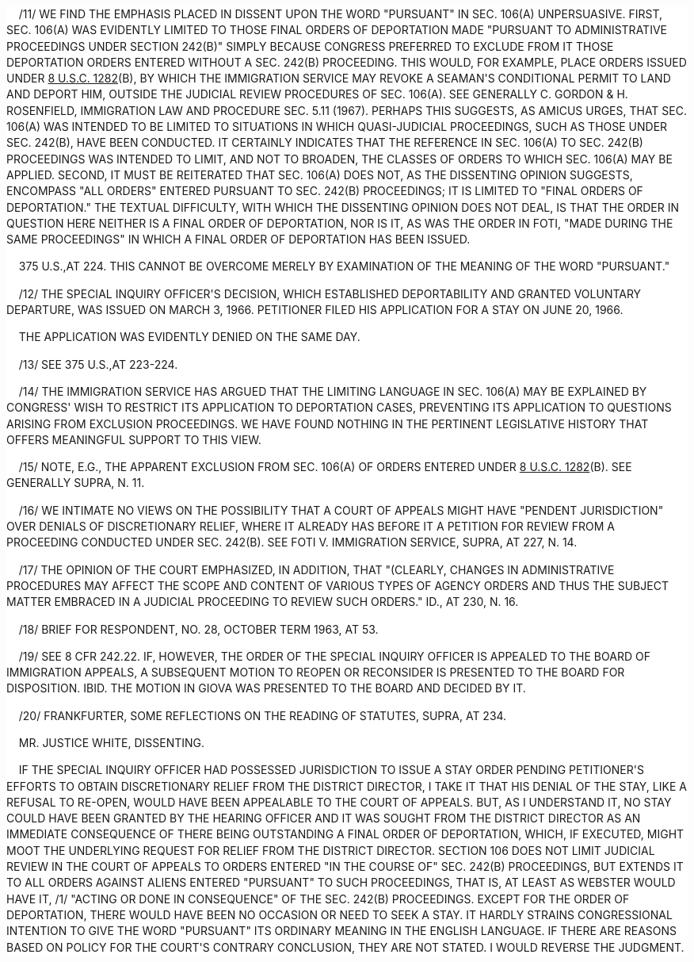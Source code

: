     /11/  WE FIND THE EMPHASIS PLACED IN DISSENT UPON THE WORD "PURSUANT" IN SEC. 106(A) UNPERSUASIVE.  FIRST, SEC. 106(A) WAS EVIDENTLY LIMITED TO THOSE FINAL ORDERS OF DEPORTATION MADE "PURSUANT TO ADMINISTRATIVE PROCEEDINGS UNDER SECTION 242(B)" SIMPLY BECAUSE CONGRESS PREFERRED TO EXCLUDE FROM IT THOSE DEPORTATION ORDERS ENTERED WITHOUT A SEC. 242(B) PROCEEDING.  THIS WOULD, FOR EXAMPLE, PLACE ORDERS ISSUED UNDER [8 U.S.C. 1282][/us/usc/t8/s1282](B), BY WHICH THE IMMIGRATION SERVICE MAY REVOKE A SEAMAN'S CONDITIONAL PERMIT TO LAND AND DEPORT HIM, OUTSIDE THE JUDICIAL REVIEW PROCEDURES OF SEC. 106(A).  SEE GENERALLY C. GORDON & H. ROSENFIELD, IMMIGRATION LAW AND PROCEDURE SEC. 5.11 (1967).  PERHAPS THIS SUGGESTS, AS AMICUS URGES, THAT SEC. 106(A) WAS INTENDED TO BE LIMITED TO SITUATIONS IN WHICH QUASI-JUDICIAL PROCEEDINGS, SUCH AS THOSE UNDER SEC. 242(B), HAVE BEEN CONDUCTED.  IT CERTAINLY INDICATES THAT THE REFERENCE IN SEC. 106(A) TO SEC. 242(B) PROCEEDINGS WAS INTENDED TO LIMIT, AND NOT TO BROADEN, THE CLASSES OF ORDERS TO WHICH SEC. 106(A) MAY BE APPLIED.  SECOND, IT MUST BE REITERATED THAT SEC. 106(A) DOES NOT, AS THE DISSENTING OPINION SUGGESTS, ENCOMPASS "ALL ORDERS" ENTERED PURSUANT TO SEC. 242(B) PROCEEDINGS; IT IS LIMITED TO "FINAL ORDERS OF DEPORTATION."  THE TEXTUAL DIFFICULTY, WITH WHICH THE DISSENTING OPINION DOES NOT DEAL, IS THAT THE ORDER IN QUESTION HERE NEITHER IS A FINAL ORDER OF DEPORTATION, NOR IS IT, AS WAS THE ORDER IN FOTI, "MADE DURING THE SAME PROCEEDINGS" IN WHICH A FINAL ORDER OF DEPORTATION HAS BEEN ISSUED.

    375 U.S.,AT 224.  THIS CANNOT BE OVERCOME MERELY BY EXAMINATION OF THE MEANING OF THE WORD "PURSUANT."

    /12/  THE SPECIAL INQUIRY OFFICER'S DECISION, WHICH ESTABLISHED DEPORTABILITY AND GRANTED VOLUNTARY DEPARTURE, WAS ISSUED ON MARCH 3, 1966.  PETITIONER FILED HIS APPLICATION FOR A STAY ON JUNE 20, 1966.

    THE APPLICATION WAS EVIDENTLY DENIED ON THE SAME DAY.

    /13/  SEE 375 U.S.,AT 223-224.

    /14/  THE IMMIGRATION SERVICE HAS ARGUED THAT THE LIMITING LANGUAGE IN SEC. 106(A) MAY BE EXPLAINED BY CONGRESS' WISH TO RESTRICT ITS APPLICATION TO DEPORTATION CASES, PREVENTING ITS APPLICATION TO QUESTIONS ARISING FROM EXCLUSION PROCEEDINGS.  WE HAVE FOUND NOTHING IN THE PERTINENT LEGISLATIVE HISTORY THAT OFFERS MEANINGFUL SUPPORT TO THIS VIEW.

    /15/  NOTE, E.G., THE APPARENT EXCLUSION FROM SEC. 106(A) OF ORDERS ENTERED UNDER [8 U.S.C. 1282][/us/usc/t8/s1282](B).  SEE GENERALLY SUPRA, N. 11.

    /16/  WE INTIMATE NO VIEWS ON THE POSSIBILITY THAT A COURT OF APPEALS MIGHT HAVE "PENDENT JURISDICTION" OVER DENIALS OF DISCRETIONARY RELIEF, WHERE IT ALREADY HAS BEFORE IT A PETITION FOR REVIEW FROM A PROCEEDING CONDUCTED UNDER SEC. 242(B).  SEE FOTI V. IMMIGRATION SERVICE, SUPRA, AT 227, N. 14.

    /17/  THE OPINION OF THE COURT EMPHASIZED, IN ADDITION, THAT "(CLEARLY, CHANGES IN ADMINISTRATIVE PROCEDURES MAY AFFECT THE SCOPE AND CONTENT OF VARIOUS TYPES OF AGENCY ORDERS AND THUS THE SUBJECT MATTER EMBRACED IN A JUDICIAL PROCEEDING TO REVIEW SUCH ORDERS."  ID., AT 230, N. 16.

    /18/  BRIEF FOR RESPONDENT, NO. 28, OCTOBER TERM 1963, AT 53.

    /19/  SEE 8 CFR 242.22.  IF, HOWEVER, THE ORDER OF THE SPECIAL INQUIRY OFFICER IS APPEALED TO THE BOARD OF IMMIGRATION APPEALS, A SUBSEQUENT MOTION TO REOPEN OR RECONSIDER IS PRESENTED TO THE BOARD FOR DISPOSITION.  IBID.  THE MOTION IN GIOVA WAS PRESENTED TO THE BOARD AND DECIDED BY IT.

    /20/  FRANKFURTER, SOME REFLECTIONS ON THE READING OF STATUTES, SUPRA, AT 234.

    MR. JUSTICE WHITE, DISSENTING.

    IF THE SPECIAL INQUIRY OFFICER HAD POSSESSED JURISDICTION TO ISSUE A STAY ORDER PENDING PETITIONER'S EFFORTS TO OBTAIN DISCRETIONARY RELIEF FROM THE DISTRICT DIRECTOR, I TAKE IT THAT HIS DENIAL OF THE STAY, LIKE A REFUSAL TO RE-OPEN, WOULD HAVE BEEN APPEALABLE TO THE COURT OF APPEALS.  BUT, AS I UNDERSTAND IT, NO STAY COULD HAVE BEEN GRANTED BY THE HEARING OFFICER AND IT WAS SOUGHT FROM THE DISTRICT DIRECTOR AS AN IMMEDIATE CONSEQUENCE OF THERE BEING OUTSTANDING A FINAL ORDER OF DEPORTATION, WHICH, IF EXECUTED, MIGHT MOOT THE UNDERLYING REQUEST FOR RELIEF FROM THE DISTRICT DIRECTOR.  SECTION 106 DOES NOT LIMIT JUDICIAL REVIEW IN THE COURT OF APPEALS TO ORDERS ENTERED "IN THE COURSE OF" SEC. 242(B) PROCEEDINGS, BUT EXTENDS IT TO ALL ORDERS AGAINST ALIENS ENTERED "PURSUANT" TO SUCH PROCEEDINGS, THAT IS, AT LEAST AS WEBSTER WOULD HAVE IT, /1/  "ACTING OR DONE IN CONSEQUENCE" OF THE SEC. 242(B) PROCEEDINGS.  EXCEPT FOR THE ORDER OF DEPORTATION, THERE WOULD HAVE BEEN NO OCCASION OR NEED TO SEEK A STAY.  IT HARDLY STRAINS CONGRESSIONAL INTENTION TO GIVE THE WORD "PURSUANT" ITS ORDINARY MEANING IN THE ENGLISH LANGUAGE.  IF THERE ARE REASONS BASED ON POLICY FOR THE COURT'S CONTRARY CONCLUSION, THEY ARE NOT STATED.  I WOULD REVERSE THE JUDGMENT.


[/us/courts/scotus/usReporter/392/206]: https://publicdocs.github.io/go/links?ns=uslm-x&ref=%2Fus%2Fcourts%2Fscotus%2FusReporter%2F392%2F206
[/us/stat/66/209]: https://publicdocs.github.io/go/links?ns=uslm&ref=%2Fus%2Fstat%2F66%2F209
[/us/usc/t8/s1252]: https://publicdocs.github.io/go/links?ns=uslm&ref=%2Fus%2Fusc%2Ft8%2Fs1252
[/us/stat/75/651]: https://publicdocs.github.io/go/links?ns=uslm&ref=%2Fus%2Fstat%2F75%2F651
[/us/usc/t8/s1105]: https://publicdocs.github.io/go/links?ns=uslm&ref=%2Fus%2Fusc%2Ft8%2Fs1105
[/us/usc/t8/s1282]: https://publicdocs.github.io/go/links?ns=uslm&ref=%2Fus%2Fusc%2Ft8%2Fs1282
[/us/usc/t8/s1153]: https://publicdocs.github.io/go/links?ns=uslm&ref=%2Fus%2Fusc%2Ft8%2Fs1153
[/us/courts/scotus/usReporter/390/918]: https://publicdocs.github.io/go/links?ns=uslm-x&ref=%2Fus%2Fcourts%2Fscotus%2FusReporter%2F390%2F918
[/us/usc/t8/s1253]: https://publicdocs.github.io/go/links?ns=uslm&ref=%2Fus%2Fusc%2Ft8%2Fs1253
[/us/stat/64/1129]: https://publicdocs.github.io/go/links?ns=uslm&ref=%2Fus%2Fstat%2F64%2F1129
[/us/stat/68/961]: https://publicdocs.github.io/go/links?ns=uslm&ref=%2Fus%2Fstat%2F68%2F961
[/us/courts/scotus/usReporter/375/217]: https://publicdocs.github.io/go/links?ns=uslm-x&ref=%2Fus%2Fcourts%2Fscotus%2FusReporter%2F375%2F217
[/us/courts/scotus/usReporter/379/18]: https://publicdocs.github.io/go/links?ns=uslm-x&ref=%2Fus%2Fcourts%2Fscotus%2FusReporter%2F379%2F18
[/us/courts/scotus/usReporter/328/39]: https://publicdocs.github.io/go/links?ns=uslm-x&ref=%2Fus%2Fcourts%2Fscotus%2FusReporter%2F328%2F39
[/us/courts/scotus/usReporter/288/280]: https://publicdocs.github.io/go/links?ns=uslm-x&ref=%2Fus%2Fcourts%2Fscotus%2FusReporter%2F288%2F280
[/us/courts/scotus/usReporter/375/217]: https://publicdocs.github.io/go/links?ns=uslm-x&ref=%2Fus%2Fcourts%2Fscotus%2FusReporter%2F375%2F217
[/us/usc/t8/s1105]: https://publicdocs.github.io/go/links?ns=uslm&ref=%2Fus%2Fusc%2Ft8%2Fs1105
[/us/pl/87/301]: https://publicdocs.github.io/go/links?ns=uslm&ref=%2Fus%2Fpl%2F87%2F301
[/us/stat/75/651]: https://publicdocs.github.io/go/links?ns=uslm&ref=%2Fus%2Fstat%2F75%2F651
[/us/courts/scotus/usReporter/390/918]: https://publicdocs.github.io/go/links?ns=uslm-x&ref=%2Fus%2Fcourts%2Fscotus%2FusReporter%2F390%2F918
[/us/usc/t8/s1282]: https://publicdocs.github.io/go/links?ns=uslm&ref=%2Fus%2Fusc%2Ft8%2Fs1282
[/us/usc/t8/s1282]: https://publicdocs.github.io/go/links?ns=uslm&ref=%2Fus%2Fusc%2Ft8%2Fs1282
[/us/courts/scotus/usReporter/390/918]: https://publicdocs.github.io/go/links?ns=uslm-x&ref=%2Fus%2Fcourts%2Fscotus%2FusReporter%2F390%2F918